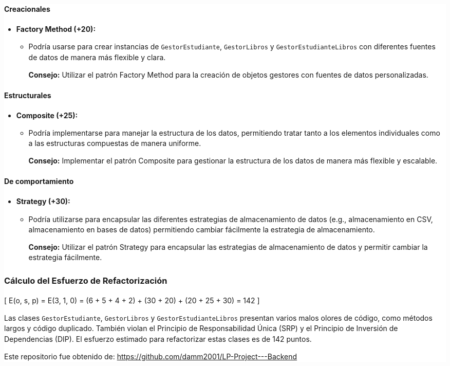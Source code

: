 #### Creacionales

- **Factory Method (+20):**
  - Podría usarse para crear instancias de `GestorEstudiante`, `GestorLibros` y `GestorEstudianteLibros` con diferentes fuentes de datos de manera más flexible y clara.

    **Consejo:** Utilizar el patrón Factory Method para la creación de objetos gestores con fuentes de datos personalizadas.

#### Estructurales

- **Composite (+25):**
  - Podría implementarse para manejar la estructura de los datos, permitiendo tratar tanto a los elementos individuales como a las estructuras compuestas de manera uniforme.

    **Consejo:** Implementar el patrón Composite para gestionar la estructura de los datos de manera más flexible y escalable.

#### De comportamiento

- **Strategy (+30):**
  - Podría utilizarse para encapsular las diferentes estrategias de almacenamiento de datos (e.g., almacenamiento en CSV, almacenamiento en bases de datos) permitiendo cambiar fácilmente la estrategia de almacenamiento.

    **Consejo:** Utilizar el patrón Strategy para encapsular las estrategias de almacenamiento de datos y permitir cambiar la estrategia fácilmente.

### Cálculo del Esfuerzo de Refactorización

\[
E(o, s, p) = E(3, 1, 0) = (6 + 5 + 4 + 2) + (30 + 20) + (20 + 25 + 30) = 142
\]

Las clases `GestorEstudiante`, `GestorLibros` y `GestorEstudianteLibros` presentan varios malos olores de código, como métodos largos y código duplicado. También violan el Principio de Responsabilidad Única (SRP) y el Principio de Inversión de Dependencias (DIP). El esfuerzo estimado para refactorizar estas clases es de 142 puntos.

Este repositorio fue obtenido de: https://github.com/damm2001/LP-Project---Backend
